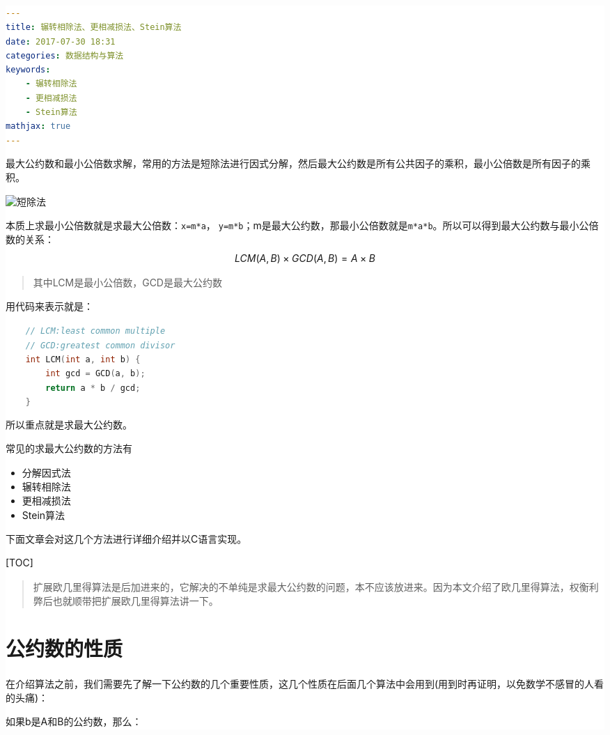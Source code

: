 ```yaml
---
title: 辗转相除法、更相减损法、Stein算法
date: 2017-07-30 18:31
categories: 数据结构与算法
keywords:
    - 辗转相除法
    - 更相减损法
    - Stein算法
mathjax: true
---
```


最大公约数和最小公倍数求解，常用的方法是短除法进行因式分解，然后最大公约数是所有公共因子的乘积，最小公倍数是所有因子的乘积。

![短除法](http://img-blog.csdn.net/20170730184124683?watermark/2/text/aHR0cDovL2Jsb2cuY3Nkbi5uZXQvSG9sbW9meQ==/font/5a6L5L2T/fontsize/400/fill/I0JBQkFCMA==/dissolve/70/gravity/SouthEast)

本质上求最小公倍数就是求最大公倍数：`x=m*a`， `y=m*b`；m是最大公约数，那最小公倍数就是`m*a*b`。所以可以得到最大公约数与最小公倍数的关系：
$$
LCM(A,B)×GCD(A,B) = A×B
$$

> 其中LCM是最小公倍数，GCD是最大公约数

用代码来表示就是：

```c
	// LCM:least common multiple
	// GCD:greatest common divisor
	int LCM(int a, int b) {
		int gcd = GCD(a, b);
		return a * b / gcd;
	}
```

所以重点就是求最大公约数。

常见的求最大公约数的方法有

* 分解因式法
* 辗转相除法
* 更相减损法
* Stein算法

下面文章会对这几个方法进行详细介绍并以C语言实现。

[TOC]

> 扩展欧几里得算法是后加进来的，它解决的不单纯是求最大公约数的问题，本不应该放进来。因为本文介绍了欧几里得算法，权衡利弊后也就顺带把扩展欧几里得算法讲一下。

# 公约数的性质

在介绍算法之前，我们需要先了解一下公约数的几个重要性质，这几个性质在后面几个算法中会用到(用到时再证明，以免数学不感冒的人看的头痛)：

如果b是A和B的公约数，那么：
